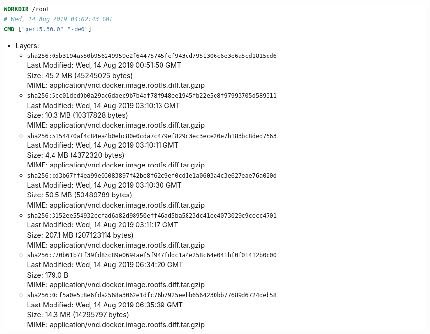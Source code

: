 ```dockerfile
WORKDIR /root
# Wed, 14 Aug 2019 04:02:43 GMT
CMD ["perl5.30.0" "-de0"]
```

-	Layers:
	-	`sha256:05b3194a550b956249959e2f64475745fcf943ed7951306c6e3e6a5cd1815dd6`  
		Last Modified: Wed, 14 Aug 2019 00:51:50 GMT  
		Size: 45.2 MB (45245026 bytes)  
		MIME: application/vnd.docker.image.rootfs.diff.tar.gzip
	-	`sha256:5cc01dcd9b0a29ac6daec9b7b4af78f948ee1945fb22e5e8f97993705d589311`  
		Last Modified: Wed, 14 Aug 2019 03:10:13 GMT  
		Size: 10.3 MB (10317828 bytes)  
		MIME: application/vnd.docker.image.rootfs.diff.tar.gzip
	-	`sha256:5154470af4c84ea4b0ebc80e0cda7c479ef829d3ec3ece20e7b183bc8ded7563`  
		Last Modified: Wed, 14 Aug 2019 03:10:11 GMT  
		Size: 4.4 MB (4372320 bytes)  
		MIME: application/vnd.docker.image.rootfs.diff.tar.gzip
	-	`sha256:cd3b67ff4ea99e03083897f42be8f62c9ef0cd1e1a0603a4c3e627eae76a020d`  
		Last Modified: Wed, 14 Aug 2019 03:10:30 GMT  
		Size: 50.5 MB (50489789 bytes)  
		MIME: application/vnd.docker.image.rootfs.diff.tar.gzip
	-	`sha256:3152ee554932ccfad6a82d98950eff46ad5ba5823dc41ee4073029c9cecc4701`  
		Last Modified: Wed, 14 Aug 2019 03:11:17 GMT  
		Size: 207.1 MB (207123114 bytes)  
		MIME: application/vnd.docker.image.rootfs.diff.tar.gzip
	-	`sha256:770b61b71f39fd83c89e0694aef5f947fddc1a4e258c64e041bf0f01412b0d00`  
		Last Modified: Wed, 14 Aug 2019 06:34:20 GMT  
		Size: 179.0 B  
		MIME: application/vnd.docker.image.rootfs.diff.tar.gzip
	-	`sha256:0cf5a0e5c8e6fda2568a3062e1dfc76b7925eebb6564230bb77689d6724deb58`  
		Last Modified: Wed, 14 Aug 2019 06:35:39 GMT  
		Size: 14.3 MB (14295797 bytes)  
		MIME: application/vnd.docker.image.rootfs.diff.tar.gzip
